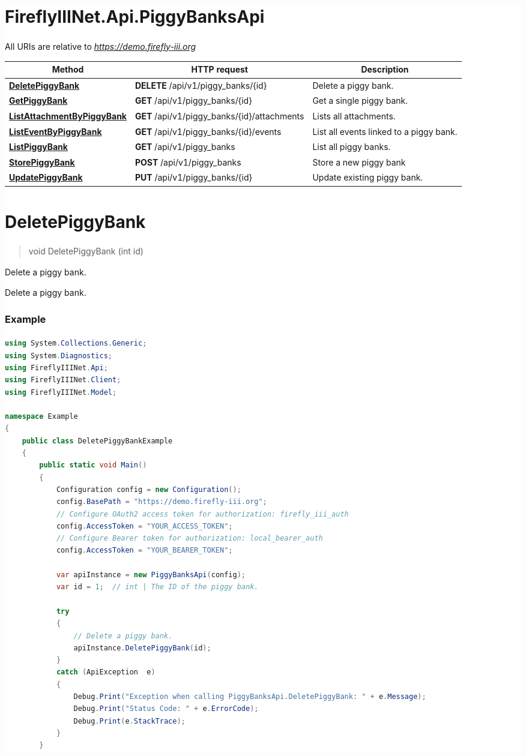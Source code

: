 # FireflyIIINet.Api.PiggyBanksApi

All URIs are relative to *https://demo.firefly-iii.org*

| Method | HTTP request | Description |
|--------|--------------|-------------|
| [**DeletePiggyBank**](PiggyBanksApi.md#deletepiggybank) | **DELETE** /api/v1/piggy_banks/{id} | Delete a piggy bank. |
| [**GetPiggyBank**](PiggyBanksApi.md#getpiggybank) | **GET** /api/v1/piggy_banks/{id} | Get a single piggy bank. |
| [**ListAttachmentByPiggyBank**](PiggyBanksApi.md#listattachmentbypiggybank) | **GET** /api/v1/piggy_banks/{id}/attachments | Lists all attachments. |
| [**ListEventByPiggyBank**](PiggyBanksApi.md#listeventbypiggybank) | **GET** /api/v1/piggy_banks/{id}/events | List all events linked to a piggy bank. |
| [**ListPiggyBank**](PiggyBanksApi.md#listpiggybank) | **GET** /api/v1/piggy_banks | List all piggy banks. |
| [**StorePiggyBank**](PiggyBanksApi.md#storepiggybank) | **POST** /api/v1/piggy_banks | Store a new piggy bank |
| [**UpdatePiggyBank**](PiggyBanksApi.md#updatepiggybank) | **PUT** /api/v1/piggy_banks/{id} | Update existing piggy bank. |

<a id="deletepiggybank"></a>
# **DeletePiggyBank**
> void DeletePiggyBank (int id)

Delete a piggy bank.

Delete a piggy bank.

### Example
```csharp
using System.Collections.Generic;
using System.Diagnostics;
using FireflyIIINet.Api;
using FireflyIIINet.Client;
using FireflyIIINet.Model;

namespace Example
{
    public class DeletePiggyBankExample
    {
        public static void Main()
        {
            Configuration config = new Configuration();
            config.BasePath = "https://demo.firefly-iii.org";
            // Configure OAuth2 access token for authorization: firefly_iii_auth
            config.AccessToken = "YOUR_ACCESS_TOKEN";
            // Configure Bearer token for authorization: local_bearer_auth
            config.AccessToken = "YOUR_BEARER_TOKEN";

            var apiInstance = new PiggyBanksApi(config);
            var id = 1;  // int | The ID of the piggy bank.

            try
            {
                // Delete a piggy bank.
                apiInstance.DeletePiggyBank(id);
            }
            catch (ApiException  e)
            {
                Debug.Print("Exception when calling PiggyBanksApi.DeletePiggyBank: " + e.Message);
                Debug.Print("Status Code: " + e.ErrorCode);
                Debug.Print(e.StackTrace);
            }
        }
```